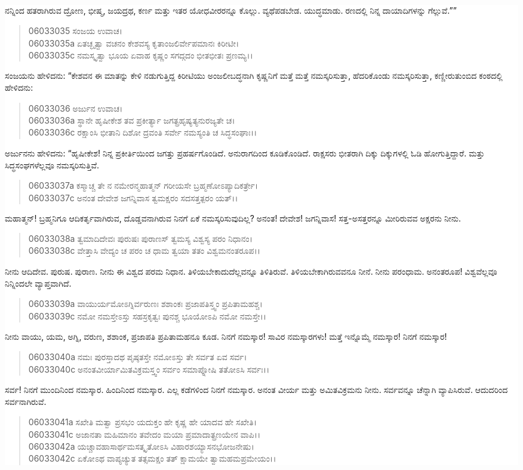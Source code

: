ನನ್ನಿಂದ ಹತರಾಗಿರುವ ದ್ರೋಣ, ಭೀಷ್ಮ, ಜಯದ್ರಥ, ಕರ್ಣ ಮತ್ತು ಇತರ ಯೋಧವೀರರನ್ನೂ ಕೊಲ್ಲು. ವ್ಯಥೆಪಡಬೇಡ. ಯುದ್ಧಮಾಡು. ರಣದಲ್ಲಿ ನಿನ್ನ ದಾಯಾದಿಗಳನ್ನು ಗೆಲ್ಲುವೆ.””

> 06033035 ಸಂಜಯ ಉವಾಚ।   
06033035a ಏತಚ್ಛೃತ್ವಾ ವಚನಂ ಕೇಶವಸ್ಯ
	ಕೃತಾಂಜಲಿರ್ವೇಪಮಾನಃ ಕಿರೀಟೀ।   
> 06033035c ನಮಸ್ಕೃತ್ವಾ ಭೂಯ ಏವಾಹ ಕೃಷ್ಣಂ
	ಸಗದ್ಗದಂ ಭೀತಭೀತಃ ಪ್ರಣಮ್ಯ।।   

ಸಂಜಯನು ಹೇಳಿದನು: “ಕೇಶವನ ಈ ಮಾತನ್ನು ಕೇಳಿ ನಡುಗುತ್ತಿದ್ದ ಕಿರೀಟಿಯು ಅಂಜಲೀಬದ್ಧನಾಗಿ ಕೃಷ್ಣನಿಗೆ ಮತ್ತೆ ಮತ್ತೆ ನಮಸ್ಕರಿಸುತ್ತಾ, ಹೆದರಿಕೊಂಡು ನಮಸ್ಕರಿಸುತ್ತಾ, ಕಣ್ಣೀರುತುಂಬಿದ ಕಂಠದಲ್ಲಿ ಹೇಳಿದನು:

> 06033036 ಅರ್ಜುನ ಉವಾಚ।   
06033036a ಸ್ಥಾನೇ ಹೃಷೀಕೇಶ ತವ ಪ್ರಕೀರ್ತ್ಯಾ
	ಜಗತ್ಪ್ರಹೃಷ್ಯತ್ಯನುರಜ್ಯತೇ ಚ।   
> 06033036c ರಕ್ಷಾಂಸಿ ಭೀತಾನಿ ದಿಶೋ ದ್ರವಂತಿ
	ಸರ್ವೇ ನಮಸ್ಯಂತಿ ಚ ಸಿದ್ಧಸಂಘಾಃ।।   

ಅರ್ಜುನನು ಹೇಳಿದನು: “ಹೃಷೀಕೇಶ! ನಿನ್ನ ಪ್ರಕೀರ್ತಿಯಿಂದ ಜಗತ್ತು ಪ್ರಹರ್ಷಗೊಂಡಿದೆ. ಅನುರಾಗದಿಂದ ಕೂಡಿಕೊಂಡಿದೆ. ರಾಕ್ಷಸರು ಭೀತರಾಗಿ ದಿಕ್ಕು ದಿಕ್ಕುಗಳಲ್ಲಿ ಓಡಿ ಹೋಗುತ್ತಿದ್ದಾರೆ. ಮತ್ತು ಸಿದ್ಧಸಂಘಗಳೆಲ್ಲವೂ ನಮಸ್ಕರಿಸುತ್ತಿವೆ.

> 06033037a ಕಸ್ಮಾಚ್ಚ ತೇ ನ ನಮೇರನ್ಮಹಾತ್ಮನ್
	ಗರೀಯಸೇ ಬ್ರಹ್ಮಣೋಽಪ್ಯಾದಿಕರ್ತ್ರೇ।   
> 06033037c ಅನಂತ ದೇವೇಶ ಜಗನ್ನಿವಾಸ
	ತ್ವಮಕ್ಷರಂ ಸದಸತ್ತತ್ಪರಂ ಯತ್।।   

ಮಹಾತ್ಮನ್! ಬ್ರಹ್ಮನಿಗೂ ಆದಿಕರ್ತೃವಾಗಿರುವ, ದೊಡ್ಡವನಾಗಿರುವ ನಿನಗೆ ಏಕೆ ನಮಸ್ಕರಿಸುವುದಿಲ್ಲ? ಅನಂತ! ದೇವೇಶ! ಜಗನ್ನಿವಾಸ! ಸತ್ತ-ಅಸತ್ತರನ್ನೂ ಮೀರಿರುವವ ಅಕ್ಷರನು ನೀನು.

> 06033038a ತ್ವಮಾದಿದೇವಃ ಪುರುಷಃ ಪುರಾಣಸ್
	ತ್ವಮಸ್ಯ ವಿಶ್ವಸ್ಯ ಪರಂ ನಿಧಾನಂ।   
> 06033038c ವೇತ್ತಾಸಿ ವೇದ್ಯಂ ಚ ಪರಂ ಚ ಧಾಮ
	ತ್ವಯಾ ತತಂ ವಿಶ್ವಮನಂತರೂಪ।।   

ನೀನು ಆದಿದೇವ. ಪುರುಷ. ಪುರಾಣ. ನೀನು ಈ ವಿಶ್ವದ ಪರಮ ನಿಧಾನ. ತಿಳಿಯಬೇಕಾದುದೆಲ್ಲವನ್ನೂ ತಿಳಿತಿರುವೆ. ತಿಳಿಯಬೇಕಾಗಿರುವವನೂ ನೀನೆ. ನೀನು ಪರಂಧಾಮ. ಅನಂತರೂಪ! ವಿಶ್ವವೆಲ್ಲವೂ ನಿನ್ನಿಂದಲೇ ವ್ಯಾಪ್ತವಾಗಿದೆ.

> 06033039a ವಾಯುರ್ಯಮೋಽಗ್ನಿರ್ವರುಣಃ ಶಶಾಂಕಃ
	ಪ್ರಜಾಪತಿಸ್ತ್ವಂ ಪ್ರಪಿತಾಮಹಶ್ಚ।   
> 06033039c ನಮೋ ನಮಸ್ತೇಽಸ್ತು ಸಹಸ್ರಕೃತ್ವಃ
	ಪುನಶ್ಚ ಭೂಯೋಽಪಿ ನಮೋ ನಮಸ್ತೇ।।   

ನೀನು ವಾಯು, ಯಮ, ಅಗ್ನಿ, ವರುಣ, ಶಶಾಂಕ, ಪ್ರಜಾಪತಿ ಪ್ರಪಿತಾಮಹನೂ ಕೂಡ. ನಿನಗೆ ನಮಸ್ಕಾರ! ಸಾವಿರ ನಮಸ್ಕಾರಗಳು! ಮತ್ತೆ ಇನ್ನೊಮ್ಮೆ ನಮಸ್ಕಾರ! ನಿನಗೆ ನಮಸ್ಕಾರ!

> 06033040a ನಮಃ ಪುರಸ್ತಾದಥ ಪೃಷ್ಠತಸ್ತೇ
	ನಮೋಽಸ್ತು ತೇ ಸರ್ವತ ಏವ ಸರ್ವ।   
> 06033040c ಅನಂತವೀರ್ಯಾಮಿತವಿಕ್ರಮಸ್ತ್ವಂ
	ಸರ್ವಂ ಸಮಾಪ್ನೋಷಿ ತತೋಽಸಿ ಸರ್ವಃ।।   

ಸರ್ವ! ನಿನಗೆ ಮುಂದಿನಿಂದ ನಮಸ್ಕಾರ. ಹಿಂದಿನಿಂದ ನಮಸ್ಕಾರ. ಎಲ್ಲ ಕಡೆಗಳಿಂದ ನಿನಗೆ ನಮಸ್ಕಾರ. ಅನಂತ ವೀರ್ಯ ಮತ್ತು ಅಮಿತವಿಕ್ರಮನು ನೀನು. ಸರ್ವವನ್ನೂ ಚೆನ್ನಾಗಿ ವ್ಯಾಪಿಸಿರುವೆ. ಆದುದರಿಂದ ಸರ್ವನಾಗಿರುವೆ.

> 06033041a ಸಖೇತಿ ಮತ್ವಾ ಪ್ರಸಭಂ ಯದುಕ್ತಂ
	ಹೇ ಕೃಷ್ಣ ಹೇ ಯಾದವ ಹೇ ಸಖೇತಿ।   
> 06033041c ಅಜಾನತಾ ಮಹಿಮಾನಂ ತವೇದಂ
	ಮಯಾ ಪ್ರಮಾದಾತ್ಪ್ರಣಯೇನ ವಾಪಿ।।   
> 06033042a ಯಚ್ಚಾವಹಾಸಾರ್ಥಮಸತ್ಕೃತೋಽಸಿ
	ವಿಹಾರಶಯ್ಯಾಸನಭೋಜನೇಷು।   
> 06033042c ಏಕೋಽಥ ವಾಪ್ಯಚ್ಯುತ ತತ್ಸಮಕ್ಷಂ
	ತತ್ ಕ್ಷಾಮಯೇ ತ್ವಾಮಹಮಪ್ರಮೇಯಂ।।   
